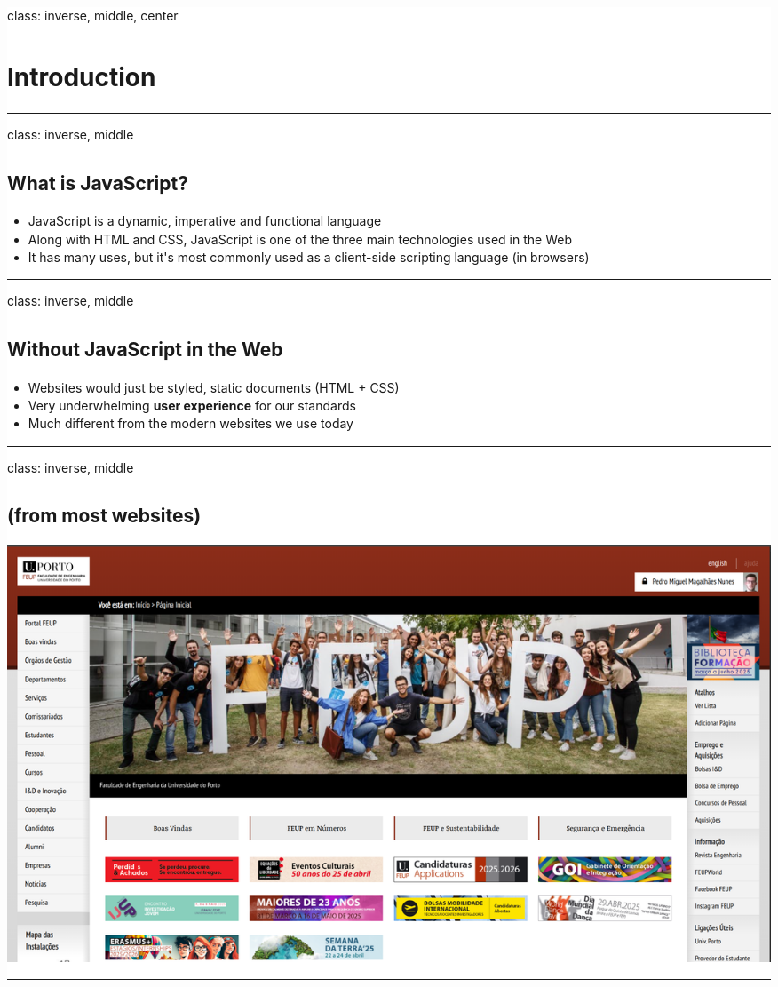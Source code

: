 class: inverse, middle, center

# **Introduction**

---

class: inverse, middle

## **What is JavaScript?**

- JavaScript is a dynamic, imperative and functional language
- Along with HTML and CSS, JavaScript is one of the three main technologies used in the Web
- It has many uses, but it's most commonly used as a client-side scripting language (in browsers)

---

class: inverse, middle

## **Without JavaScript in the Web**

- Websites would just be styled, static documents (HTML + CSS) 
- Very underwhelming **user experience** for our standards
- Much different from the modern websites we use today 

---

class: inverse, middle

## **(from most websites)**

<div class="large-images center">
<img src="./assets/sigarra.png">

---